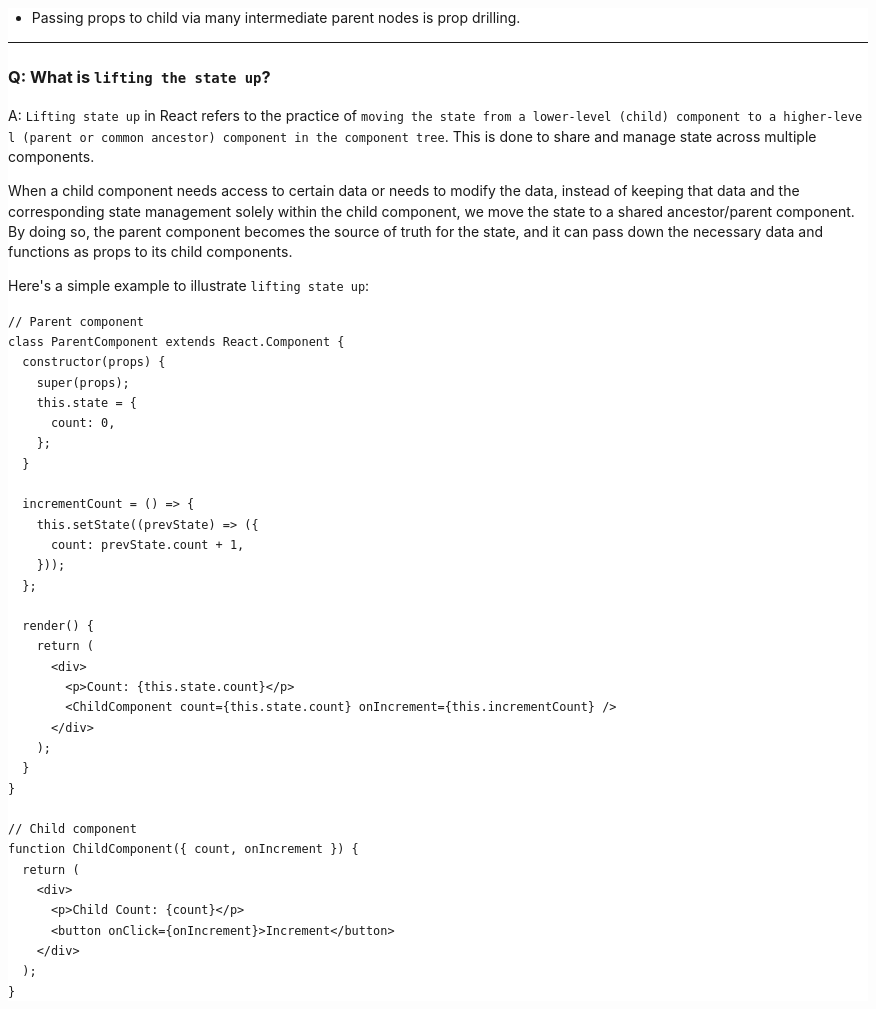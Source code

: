 - Passing props to child via many intermediate parent nodes is prop drilling.

---

### Q: What is `lifting the state up`?
A: `Lifting state up` in React refers to the practice of `moving the state from a lower-level (child) component to a higher-level (parent or common ancestor) component in the component tree`. This is done to share and manage state across multiple components.

When a child component needs access to certain data or needs to modify the data, instead of keeping that data and the corresponding state management solely within the child component, we move the state to a shared ancestor/parent component. By doing so, the parent component becomes the source of truth for the state, and it can pass down the necessary data and functions as props to its child components.

Here's a simple example to illustrate `lifting state up`:
```
// Parent component
class ParentComponent extends React.Component {
  constructor(props) {
    super(props);
    this.state = {
      count: 0,
    };
  }

  incrementCount = () => {
    this.setState((prevState) => ({
      count: prevState.count + 1,
    }));
  };

  render() {
    return (
      <div>
        <p>Count: {this.state.count}</p>
        <ChildComponent count={this.state.count} onIncrement={this.incrementCount} />
      </div>
    );
  }
}

// Child component
function ChildComponent({ count, onIncrement }) {
  return (
    <div>
      <p>Child Count: {count}</p>
      <button onClick={onIncrement}>Increment</button>
    </div>
  );
}
```
